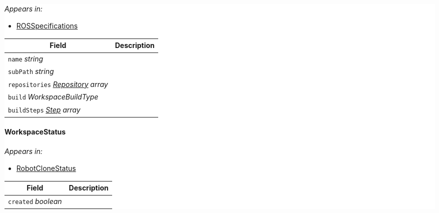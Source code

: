 



_Appears in:_
- [ROSSpecifications](#rosspecifications)

| Field | Description |
| --- | --- |
| `name` _string_ |  |
| `subPath` _string_ |  |
| `repositories` _[Repository](#repository) array_ |  |
| `build` _WorkspaceBuildType_ |  |
| `buildSteps` _[Step](#step) array_ |  |


#### WorkspaceStatus





_Appears in:_
- [RobotCloneStatus](#robotclonestatus)

| Field | Description |
| --- | --- |
| `created` _boolean_ |  |


